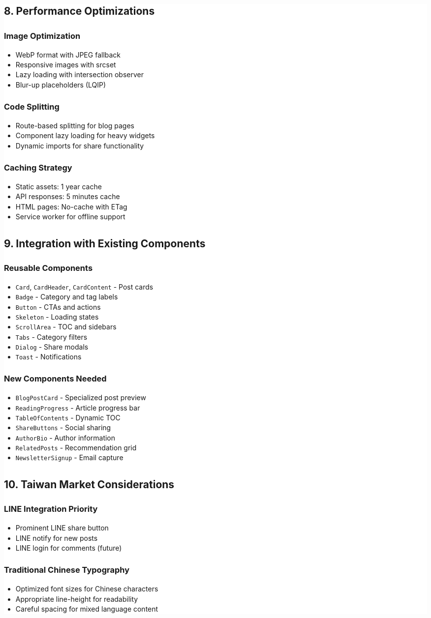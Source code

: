 ## 8. Performance Optimizations

### Image Optimization
- WebP format with JPEG fallback
- Responsive images with srcset
- Lazy loading with intersection observer
- Blur-up placeholders (LQIP)

### Code Splitting
- Route-based splitting for blog pages
- Component lazy loading for heavy widgets
- Dynamic imports for share functionality

### Caching Strategy
- Static assets: 1 year cache
- API responses: 5 minutes cache
- HTML pages: No-cache with ETag
- Service worker for offline support

## 9. Integration with Existing Components

### Reusable Components
- `Card`, `CardHeader`, `CardContent` - Post cards
- `Badge` - Category and tag labels
- `Button` - CTAs and actions
- `Skeleton` - Loading states
- `ScrollArea` - TOC and sidebars
- `Tabs` - Category filters
- `Dialog` - Share modals
- `Toast` - Notifications

### New Components Needed
- `BlogPostCard` - Specialized post preview
- `ReadingProgress` - Article progress bar
- `TableOfContents` - Dynamic TOC
- `ShareButtons` - Social sharing
- `AuthorBio` - Author information
- `RelatedPosts` - Recommendation grid
- `NewsletterSignup` - Email capture

## 10. Taiwan Market Considerations

### LINE Integration Priority
- Prominent LINE share button
- LINE notify for new posts
- LINE login for comments (future)

### Traditional Chinese Typography
- Optimized font sizes for Chinese characters
- Appropriate line-height for readability
- Careful spacing for mixed language content
